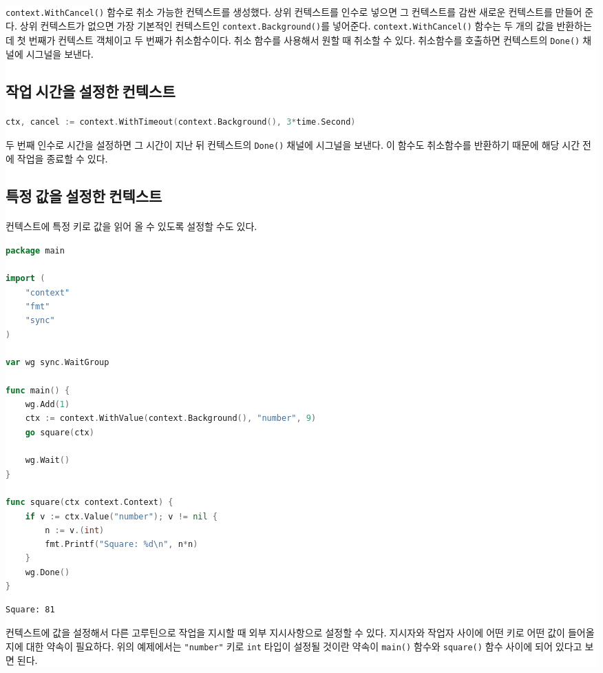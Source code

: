 `context.WithCancel()` 함수로 취소 가능한 컨텍스트를 생성했다. 상위 컨텍스트를 인수로 넣으면 그 컨텍스트를 감싼 새로운 컨텍스트를 만들어 준다. 상위 컨텍스트가 없으면 가장 기본적인 컨텍스트인 `context.Background()`를 넣어준다. `context.WithCancel()` 함수는 두 개의 값을 반환하는데 첫 번째가 컨텍스트 객체이고 두 번째가 취소함수이다. 취소 함수를 사용해서 원할 때 취소할 수 있다.
취소함수를 호출하면 컨텍스트의 `Done()` 채널에 시그널을 보낸다. 

## 작업 시간을 설정한 컨텍스트
```go
ctx, cancel := context.WithTimeout(context.Background(), 3*time.Second)
```
두 번째 인수로 시간을 설정하면 그 시간이 지난 뒤 컨텍스트의 `Done()` 채널에 시그널을 보낸다. 이 함수도 취소함수를 반환하기 때문에 해당 시간 전에 작업을 종료할 수 있다.

## 특정 값을 설정한 컨텍스트
컨텍스트에 특정 키로 값을 읽어 올 수 있도록 설정할 수도 있다.
```go
package main

import (
	"context"
	"fmt"
	"sync"
)

var wg sync.WaitGroup

func main() {
	wg.Add(1)
	ctx := context.WithValue(context.Background(), "number", 9)
	go square(ctx)

	wg.Wait()
}

func square(ctx context.Context) {
	if v := ctx.Value("number"); v != nil {
		n := v.(int)
		fmt.Printf("Square: %d\n", n*n)
	}
	wg.Done()
}
```

```
Square: 81
```

컨텍스트에 값을 설정해서 다른 고루틴으로 작업을 지시할 때 외부 지시사항으로 설정할 수 있다. 지시자와 작업자 사이에 어떤 키로 어떤 값이 들어올지에 대한 약속이 필요하다. 위의 예제에서는 `"number"` 키로 `int` 타입이 설정될 것이란 약속이 `main()` 함수와 `square()` 함수 사이에 되어 있다고 보면 된다. 